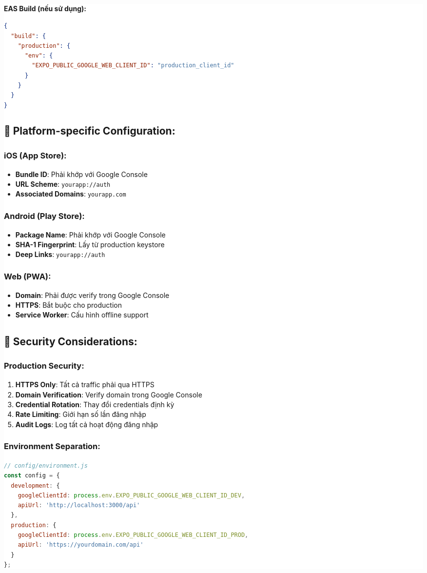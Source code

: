 **EAS Build (nếu sử dụng):**
```json
{
  "build": {
    "production": {
      "env": {
        "EXPO_PUBLIC_GOOGLE_WEB_CLIENT_ID": "production_client_id"
      }
    }
  }
}
```

## 📱 **Platform-specific Configuration:**

### **iOS (App Store):**
- **Bundle ID**: Phải khớp với Google Console
- **URL Scheme**: `yourapp://auth`
- **Associated Domains**: `yourapp.com`

### **Android (Play Store):**
- **Package Name**: Phải khớp với Google Console
- **SHA-1 Fingerprint**: Lấy từ production keystore
- **Deep Links**: `yourapp://auth`

### **Web (PWA):**
- **Domain**: Phải được verify trong Google Console
- **HTTPS**: Bắt buộc cho production
- **Service Worker**: Cấu hình offline support

## 🔐 **Security Considerations:**

### **Production Security:**
1. **HTTPS Only**: Tất cả traffic phải qua HTTPS
2. **Domain Verification**: Verify domain trong Google Console
3. **Credential Rotation**: Thay đổi credentials định kỳ
4. **Rate Limiting**: Giới hạn số lần đăng nhập
5. **Audit Logs**: Log tất cả hoạt động đăng nhập

### **Environment Separation:**
```javascript
// config/environment.js
const config = {
  development: {
    googleClientId: process.env.EXPO_PUBLIC_GOOGLE_WEB_CLIENT_ID_DEV,
    apiUrl: 'http://localhost:3000/api'
  },
  production: {
    googleClientId: process.env.EXPO_PUBLIC_GOOGLE_WEB_CLIENT_ID_PROD,
    apiUrl: 'https://yourdomain.com/api'
  }
};
```

